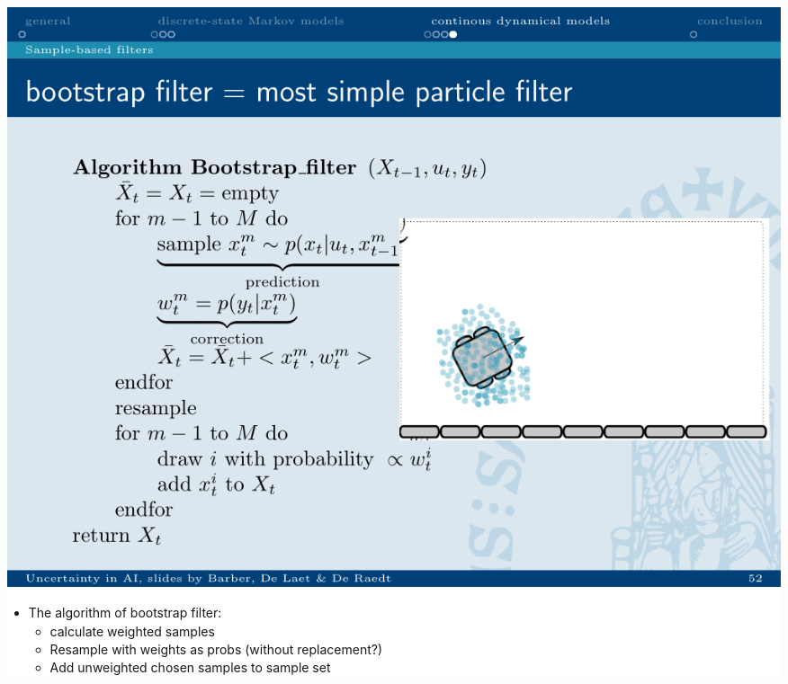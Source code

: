 ![](chapter_11/image680.png)
* The algorithm of bootstrap filter:
	* calculate weighted samples
	* Resample with weights as probs (without replacement?)
	* Add unweighted chosen samples to sample set
